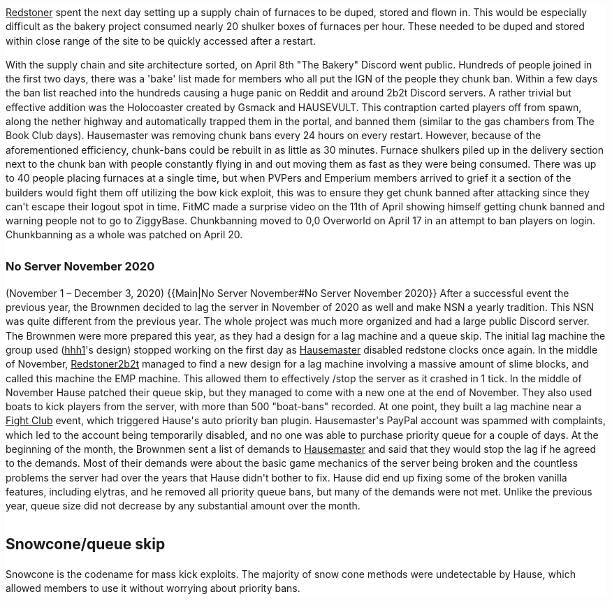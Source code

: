 [Redstoner](https://2b2t.miraheze.org/wiki/Redstoner2b2t) spent the next day setting up a supply chain of furnaces to be duped, stored and flown in. This would be especially difficult as the bakery project consumed nearly 20 shulker boxes of furnaces per hour. These needed to be duped and stored within close range of the site to be quickly accessed after a restart.

With the supply chain and site architecture sorted, on April 8th "The Bakery" Discord went public. Hundreds of people joined in the first two days, there was a 'bake' list made for members who all put the IGN of the people they chunk ban. Within a few days the ban list reached into the hundreds causing a huge panic on Reddit and around 2b2t Discord servers. A rather trivial but effective addition was the Holocoaster created by Gsmack and HAUSEVULT. This contraption carted players off from spawn, along the nether highway and automatically trapped them in the portal, and banned them (similar to the gas chambers from The Book Club days). Hausemaster was removing chunk bans every 24 hours on every restart. However, because of the aforementioned efficiency, chunk-bans could be rebuilt in as little as 30 minutes. Furnace shulkers piled up in the delivery section next to the chunk ban with people constantly flying in and out moving them as fast as they were being consumed. There was up to 40 people placing furnaces at a single time, but when PVPers and Emperium members arrived to grief it a section of the builders would fight them off utilizing the bow kick exploit, this was to ensure they get chunk banned after attacking since they can't escape their logout spot in time. FitMC made a surprise video on the 11th of April showing himself getting chunk banned and warning people not to go to ZiggyBase. Chunkbanning moved to 0,0 Overworld on April 17 in an attempt to ban players on login. Chunkbanning as a whole was patched on April 20.

### No Server November 2020
(November 1 – December 3, 2020)
{{Main|No Server November#No Server November 2020}}
After a successful event the previous year, the Brownmen decided to lag the server in November of 2020 as well and make NSN a yearly tradition. This NSN was quite different from the previous year. The whole project was much more organized and had a large public Discord server. The Brownmen were more prepared this year, as they had a design for a lag machine and a queue skip. The initial lag machine the group used ([hhh1](https://2b2t.miraheze.org/wiki/hhh1)'s design) stopped working on the first day as [Hausemaster](https://2b2t.miraheze.org/wiki/Hausemaster) disabled redstone clocks once again. In the middle of November, [Redstoner2b2t](https://2b2t.miraheze.org/wiki/Redstoner2b2t) managed to find a new design for a lag machine involving a massive amount of slime blocks, and called this machine the EMP machine. This allowed them to effectively /stop the server as it crashed in 1 tick. In the middle of November Hause patched their queue skip, but they managed to come with a new one at the end of November. They also used boats to kick players from the server, with more than 500 "boat-bans" recorded. At one point, they built a lag machine near a [Fight Club](https://2b2t.miraheze.org/wiki/Fight_Club) event, which triggered Hause's auto priority ban plugin. Hausemaster's PayPal account was spammed with complaints, which led to the account being temporarily disabled, and no one was able to purchase priority queue for a couple of days. At the beginning of the month, the Brownmen sent a list of demands to [Hausemaster](https://2b2t.miraheze.org/wiki/Hausemaster) and said that they would stop the lag if he agreed to the demands. Most of their demands were about the basic game mechanics of the server being broken and the countless problems the server had over the years that Hause didn't bother to fix. Hause did end up fixing some of the broken vanilla features, including elytras, and he removed all priority queue bans, but many of the demands were not met. Unlike the previous year, queue size did not decrease by any substantial amount over the month.

## Snowcone/queue skip
Snowcone is the codename for mass kick exploits. The majority of snow cone methods were undetectable by Hause, which allowed members to use it without worrying about priority bans.
